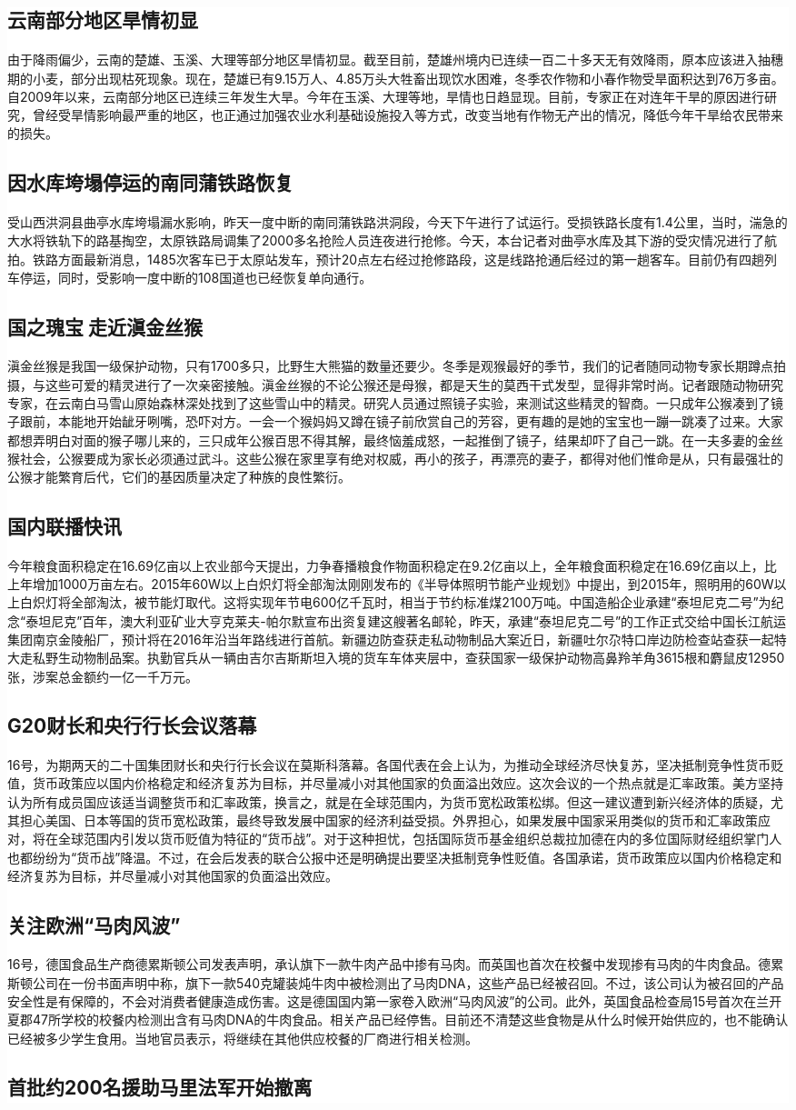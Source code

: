 
## 云南部分地区旱情初显


由于降雨偏少，云南的楚雄、玉溪、大理等部分地区旱情初显。截至目前，楚雄州境内已连续一百二十多天无有效降雨，原本应该进入抽穗期的小麦，部分出现枯死现象。现在，楚雄已有9.15万人、4.85万头大牲畜出现饮水困难，冬季农作物和小春作物受旱面积达到76万多亩。自2009年以来，云南部分地区已连续三年发生大旱。今年在玉溪、大理等地，旱情也日趋显现。目前，专家正在对连年干旱的原因进行研究，曾经受旱情影响最严重的地区，也正通过加强农业水利基础设施投入等方式，改变当地有作物无产出的情况，降低今年干旱给农民带来的损失。


## 因水库垮塌停运的南同蒲铁路恢复


受山西洪洞县曲亭水库垮塌漏水影响，昨天一度中断的南同蒲铁路洪洞段，今天下午进行了试运行。受损铁路长度有1.4公里，当时，湍急的大水将铁轨下的路基掏空，太原铁路局调集了2000多名抢险人员连夜进行抢修。今天，本台记者对曲亭水库及其下游的受灾情况进行了航拍。铁路方面最新消息，1485次客车已于太原站发车，预计20点左右经过抢修路段，这是线路抢通后经过的第一趟客车。目前仍有四趟列车停运，同时，受影响一度中断的108国道也已经恢复单向通行。


## 国之瑰宝 走近滇金丝猴


滇金丝猴是我国一级保护动物，只有1700多只，比野生大熊猫的数量还要少。冬季是观猴最好的季节，我们的记者随同动物专家长期蹲点拍摄，与这些可爱的精灵进行了一次亲密接触。滇金丝猴的不论公猴还是母猴，都是天生的莫西干式发型，显得非常时尚。记者跟随动物研究专家，在云南白马雪山原始森林深处找到了这些雪山中的精灵。研究人员通过照镜子实验，来测试这些精灵的智商。一只成年公猴凑到了镜子跟前，本能地开始龇牙咧嘴，恐吓对方。一会一个猴妈妈又蹲在镜子前欣赏自己的芳容，更有趣的是她的宝宝也一蹦一跳凑了过来。大家都想弄明白对面的猴子哪儿来的，三只成年公猴百思不得其解，最终恼羞成怒，一起推倒了镜子，结果却吓了自己一跳。在一夫多妻的金丝猴社会，公猴要成为家长必须通过武斗。这些公猴在家里享有绝对权威，再小的孩子，再漂亮的妻子，都得对他们惟命是从，只有最强壮的公猴才能繁育后代，它们的基因质量决定了种族的良性繁衍。


## 国内联播快讯


今年粮食面积稳定在16.69亿亩以上农业部今天提出，力争春播粮食作物面积稳定在9.2亿亩以上，全年粮食面积稳定在16.69亿亩以上，比上年增加1000万亩左右。2015年60W以上白炽灯将全部淘汰刚刚发布的《半导体照明节能产业规划》中提出，到2015年，照明用的60W以上白炽灯将全部淘汰，被节能灯取代。这将实现年节电600亿千瓦时，相当于节约标准煤2100万吨。中国造船企业承建“泰坦尼克二号”为纪念“泰坦尼克”百年，澳大利亚矿业大亨克莱夫-帕尔默宣布出资复建这艘著名邮轮，昨天，承建“泰坦尼克二号”的工作正式交给中国长江航运集团南京金陵船厂，预计将在2016年沿当年路线进行首航。新疆边防查获走私动物制品大案近日，新疆吐尔尕特口岸边防检查站查获一起特大走私野生动物制品案。执勤官兵从一辆由吉尔吉斯斯坦入境的货车车体夹层中，查获国家一级保护动物高鼻羚羊角3615根和麝鼠皮12950张，涉案总金额约一亿一千万元。


## G20财长和央行行长会议落幕


16号，为期两天的二十国集团财长和央行行长会议在莫斯科落幕。各国代表在会上认为，为推动全球经济尽快复苏，坚决抵制竞争性货币贬值，货币政策应以国内价格稳定和经济复苏为目标，并尽量减小对其他国家的负面溢出效应。这次会议的一个热点就是汇率政策。美方坚持认为所有成员国应该适当调整货币和汇率政策，换言之，就是在全球范围内，为货币宽松政策松绑。但这一建议遭到新兴经济体的质疑，尤其担心美国、日本等国的货币宽松政策，最终导致发展中国家的经济利益受损。外界担心，如果发展中国家采用类似的货币和汇率政策应对，将在全球范围内引发以货币贬值为特征的“货币战”。对于这种担忧，包括国际货币基金组织总裁拉加德在内的多位国际财经组织掌门人也都纷纷为“货币战”降温。不过，在会后发表的联合公报中还是明确提出要坚决抵制竞争性贬值。各国承诺，货币政策应以国内价格稳定和经济复苏为目标，并尽量减小对其他国家的负面溢出效应。


## 关注欧洲“马肉风波”


16号，德国食品生产商德累斯顿公司发表声明，承认旗下一款牛肉产品中掺有马肉。而英国也首次在校餐中发现掺有马肉的牛肉食品。德累斯顿公司在一份书面声明中称，旗下一款540克罐装炖牛肉中被检测出了马肉DNA，这些产品已经被召回。不过，该公司认为被召回的产品安全性是有保障的，不会对消费者健康造成伤害。这是德国国内第一家卷入欧洲“马肉风波”的公司。此外，英国食品检查局15号首次在兰开夏郡47所学校的校餐内检测出含有马肉DNA的牛肉食品。相关产品已经停售。目前还不清楚这些食物是从什么时候开始供应的，也不能确认已经被多少学生食用。当地官员表示，将继续在其他供应校餐的厂商进行相关检测。


## 首批约200名援助马里法军开始撤离
